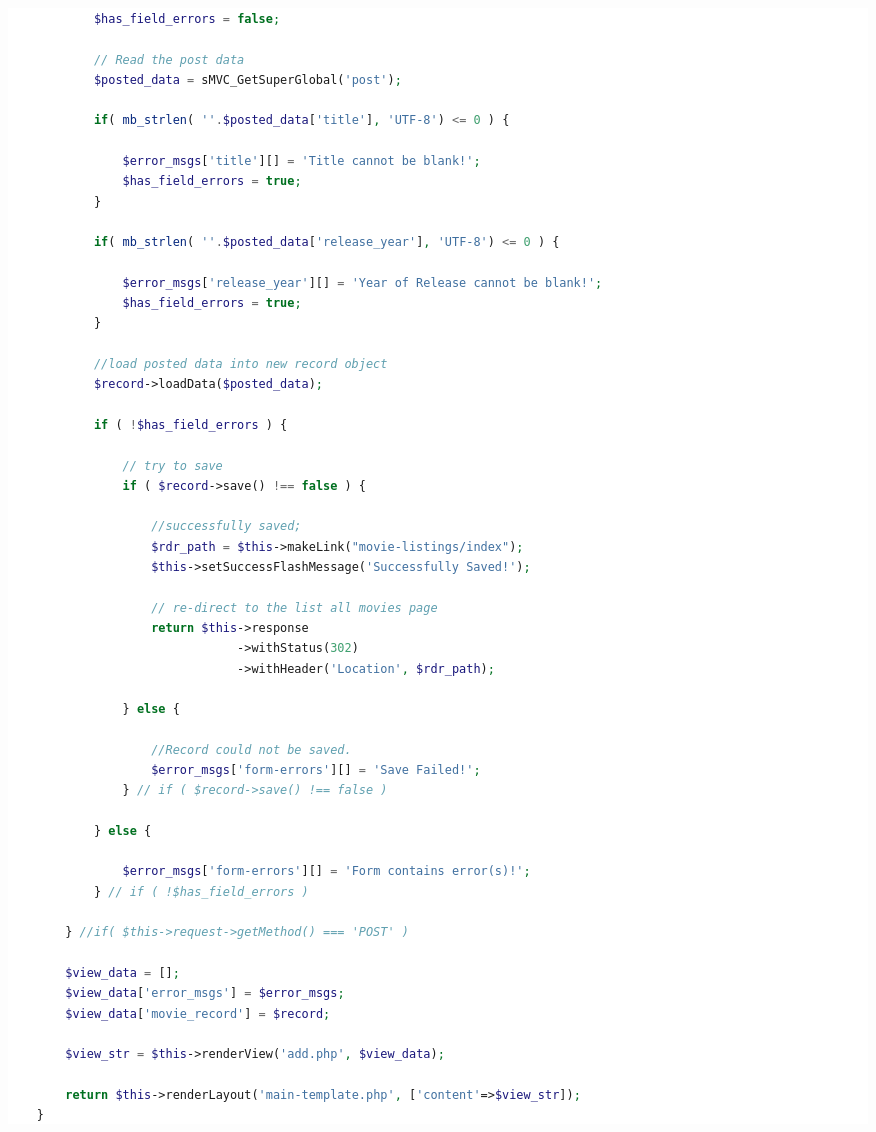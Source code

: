 ```php
            $has_field_errors = false;
            
            // Read the post data
            $posted_data = sMVC_GetSuperGlobal('post');
            
            if( mb_strlen( ''.$posted_data['title'], 'UTF-8') <= 0 ) {
                
                $error_msgs['title'][] = 'Title cannot be blank!';
                $has_field_errors = true;
            }
            
            if( mb_strlen( ''.$posted_data['release_year'], 'UTF-8') <= 0 ) {
                
                $error_msgs['release_year'][] = 'Year of Release cannot be blank!';
                $has_field_errors = true;
            }
     
            //load posted data into new record object
            $record->loadData($posted_data);

            if ( !$has_field_errors ) {
                
                // try to save
                if ( $record->save() !== false ) {

                    //successfully saved;
                    $rdr_path = $this->makeLink("movie-listings/index");
                    $this->setSuccessFlashMessage('Successfully Saved!');

                    // re-direct to the list all movies page
                    return $this->response
                                ->withStatus(302)
                                ->withHeader('Location', $rdr_path);
                    
                } else {

                    //Record could not be saved.
                    $error_msgs['form-errors'][] = 'Save Failed!';
                } // if ( $record->save() !== false ) 
                
            } else {
                
                $error_msgs['form-errors'][] = 'Form contains error(s)!';
            } // if ( !$has_field_errors )
                
        } //if( $this->request->getMethod() === 'POST' )

        $view_data = [];
        $view_data['error_msgs'] = $error_msgs;
        $view_data['movie_record'] = $record;
        
        $view_str = $this->renderView('add.php', $view_data);
        
        return $this->renderLayout('main-template.php', ['content'=>$view_str]);
    }
```
